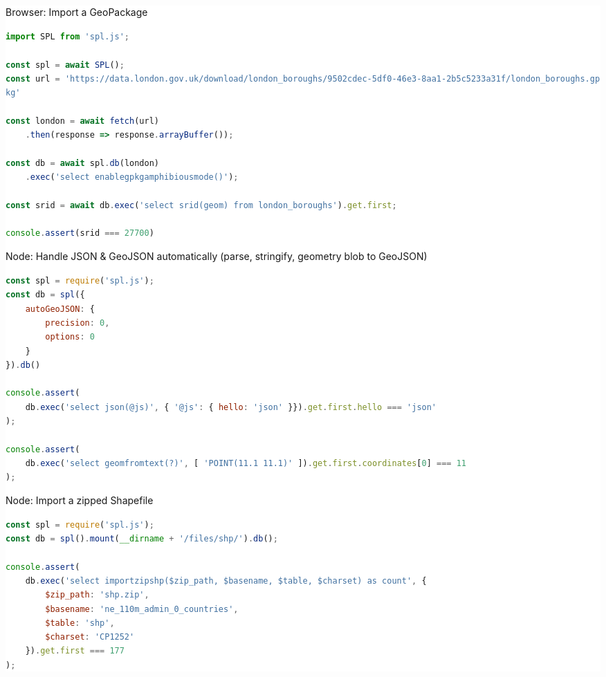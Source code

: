 Browser: Import a GeoPackage

```js
import SPL from 'spl.js';

const spl = await SPL();
const url = 'https://data.london.gov.uk/download/london_boroughs/9502cdec-5df0-46e3-8aa1-2b5c5233a31f/london_boroughs.gpkg'

const london = await fetch(url)
    .then(response => response.arrayBuffer());

const db = await spl.db(london)
    .exec('select enablegpkgamphibiousmode()');

const srid = await db.exec('select srid(geom) from london_boroughs').get.first;

console.assert(srid === 27700)
```

Node: Handle JSON & GeoJSON automatically (parse, stringify, geometry blob to GeoJSON)

```js
const spl = require('spl.js');
const db = spl({
    autoGeoJSON: {
        precision: 0,
        options: 0
    }
}).db()

console.assert(
    db.exec('select json(@js)', { '@js': { hello: 'json' }}).get.first.hello === 'json'
);

console.assert(
    db.exec('select geomfromtext(?)', [ 'POINT(11.1 11.1)' ]).get.first.coordinates[0] === 11
);
```

Node: Import a zipped Shapefile

```js
const spl = require('spl.js');
const db = spl().mount(__dirname + '/files/shp/').db();

console.assert(
    db.exec('select importzipshp($zip_path, $basename, $table, $charset) as count', {
        $zip_path: 'shp.zip',
        $basename: 'ne_110m_admin_0_countries',
        $table: 'shp',
        $charset: 'CP1252'
    }).get.first === 177
);
```
